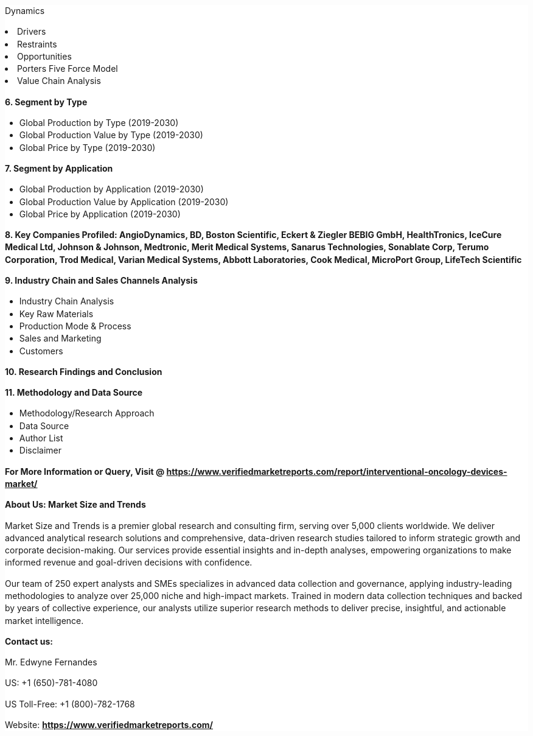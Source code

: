 Dynamics</li><li>Drivers</li><li>Restraints</li><li>Opportunities</li><li>Porters Five Force Model</li><li>Value Chain Analysis&nbsp;</li></ul><p><strong>6. Segment by Type</strong></p><ul><li>Global Production by Type (2019-2030)</li><li>Global Production Value by Type (2019-2030)</li><li>Global Price by Type (2019-2030)</li></ul><p><strong>7. Segment by Application</strong></p><ul><li>Global Production by Application (2019-2030)</li><li>Global Production Value by Application (2019-2030)</li><li>Global Price by Application (2019-2030)</li></ul><p><strong>8. Key Companies Profiled: AngioDynamics, BD, Boston Scientific, Eckert & Ziegler BEBIG GmbH, HealthTronics, IceCure Medical Ltd, Johnson & Johnson, Medtronic, Merit Medical Systems, Sanarus Technologies, Sonablate Corp, Terumo Corporation, Trod Medical, Varian Medical Systems, Abbott Laboratories, Cook Medical, MicroPort Group, LifeTech Scientific</strong></p><p><strong>9. Industry Chain and Sales Channels Analysis</strong></p><ul><li>Industry Chain Analysis</li><li>Key Raw Materials</li><li>Production Mode &amp; Process</li><li>Sales and Marketing</li><li>Customers</li></ul><p><strong>10. Research Findings and Conclusion</strong></p><p><strong>11. Methodology and Data Source</strong></p><ul><li>Methodology/Research Approach</li><li>Data Source</li><li>Author List</li><li>Disclaimer</li></ul></p><p><strong>For More Information or Query, Visit @ <a href="https://www.verifiedmarketreports.com/report/interventional-oncology-devices-market/">https://www.verifiedmarketreports.com/report/interventional-oncology-devices-market/</a></strong></p><p><strong>About Us: Market Size and Trends</strong></p><p>Market Size and Trends is a premier global research and consulting firm, serving over 5,000 clients worldwide. We deliver advanced analytical research solutions and comprehensive, data-driven research studies tailored to inform strategic growth and corporate decision-making. Our services provide essential insights and in-depth analyses, empowering organizations to make informed revenue and goal-driven decisions with confidence.</p><p>Our team of 250 expert analysts and SMEs specializes in advanced data collection and governance, applying industry-leading methodologies to analyze over 25,000 niche and high-impact markets. Trained in modern data collection techniques and backed by years of collective experience, our analysts utilize superior research methods to deliver precise, insightful, and actionable market intelligence.</p><p><strong>Contact us:</strong></p><p>Mr. Edwyne Fernandes</p><p>US: +1 (650)-781-4080</p><p>US Toll-Free: +1 (800)-782-1768</p><p>Website: <strong><a href="https://www.verifiedmarketreports.com/">https://www.verifiedmarketreports.com/</a></strong></p>
